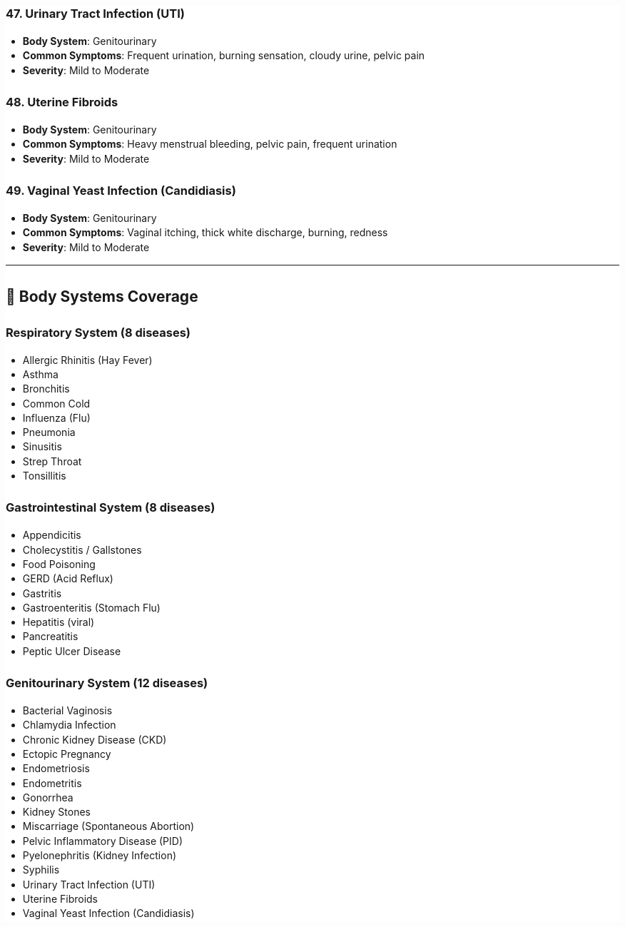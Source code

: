 ### **47. Urinary Tract Infection (UTI)**
- **Body System**: Genitourinary
- **Common Symptoms**: Frequent urination, burning sensation, cloudy urine, pelvic pain
- **Severity**: Mild to Moderate

### **48. Uterine Fibroids**
- **Body System**: Genitourinary
- **Common Symptoms**: Heavy menstrual bleeding, pelvic pain, frequent urination
- **Severity**: Mild to Moderate

### **49. Vaginal Yeast Infection (Candidiasis)**
- **Body System**: Genitourinary
- **Common Symptoms**: Vaginal itching, thick white discharge, burning, redness
- **Severity**: Mild to Moderate

---

## 🎯 **Body Systems Coverage**

### **Respiratory System (8 diseases)**
- Allergic Rhinitis (Hay Fever)
- Asthma
- Bronchitis
- Common Cold
- Influenza (Flu)
- Pneumonia
- Sinusitis
- Strep Throat
- Tonsillitis

### **Gastrointestinal System (8 diseases)**
- Appendicitis
- Cholecystitis / Gallstones
- Food Poisoning
- GERD (Acid Reflux)
- Gastritis
- Gastroenteritis (Stomach Flu)
- Hepatitis (viral)
- Pancreatitis
- Peptic Ulcer Disease

### **Genitourinary System (12 diseases)**
- Bacterial Vaginosis
- Chlamydia Infection
- Chronic Kidney Disease (CKD)
- Ectopic Pregnancy
- Endometriosis
- Endometritis
- Gonorrhea
- Kidney Stones
- Miscarriage (Spontaneous Abortion)
- Pelvic Inflammatory Disease (PID)
- Pyelonephritis (Kidney Infection)
- Syphilis
- Urinary Tract Infection (UTI)
- Uterine Fibroids
- Vaginal Yeast Infection (Candidiasis)
